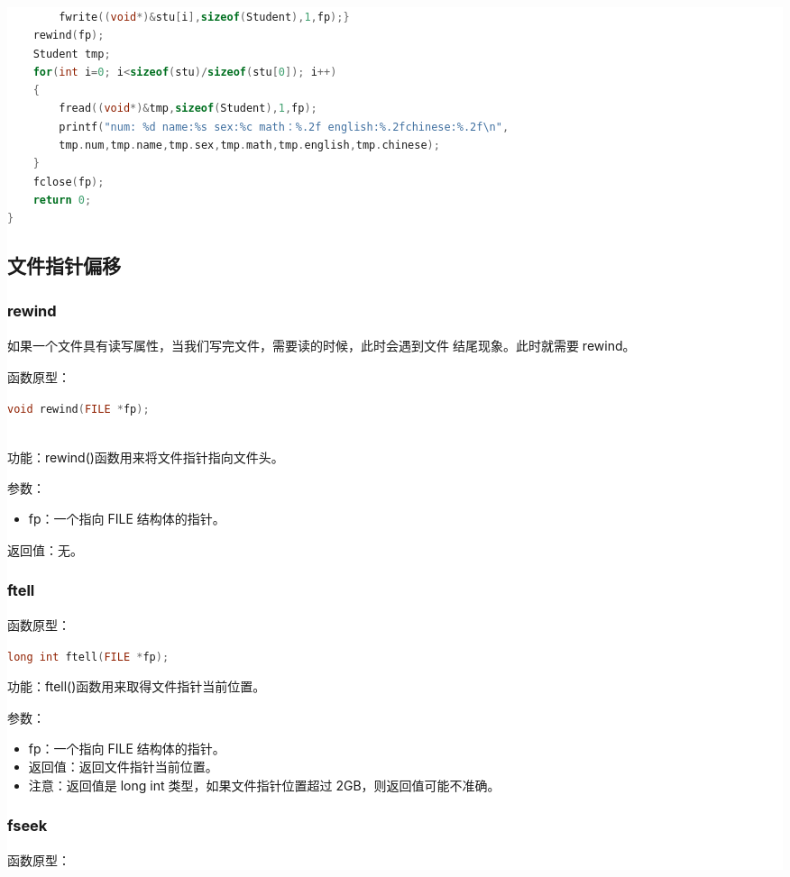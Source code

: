 ```c
        fwrite((void*)&stu[i],sizeof(Student),1,fp);}
    rewind(fp);
    Student tmp;
    for(int i=0; i<sizeof(stu)/sizeof(stu[0]); i++)
    {
        fread((void*)&tmp,sizeof(Student),1,fp);
        printf("num: %d name:%s sex:%c math：%.2f english:%.2fchinese:%.2f\n",
        tmp.num,tmp.name,tmp.sex,tmp.math,tmp.english,tmp.chinese);
    }
    fclose(fp);
    return 0;
}
```

## 文件指针偏移
### rewind
如果一个文件具有读写属性，当我们写完文件，需要读的时候，此时会遇到文件
结尾现象。此时就需要 rewind。

函数原型：

```c
void rewind(FILE *fp);
    

```

功能：rewind()函数用来将文件指针指向文件头。

参数：


- fp：一个指向 FILE 结构体的指针。

返回值：无。


### ftell
函数原型：

```c
long int ftell(FILE *fp);
```

功能：ftell()函数用来取得文件指针当前位置。

参数：


- fp：一个指向 FILE 结构体的指针。
- 返回值：返回文件指针当前位置。
- 注意：返回值是 long int 类型，如果文件指针位置超过 2GB，则返回值可能不准确。

### fseek
函数原型：
